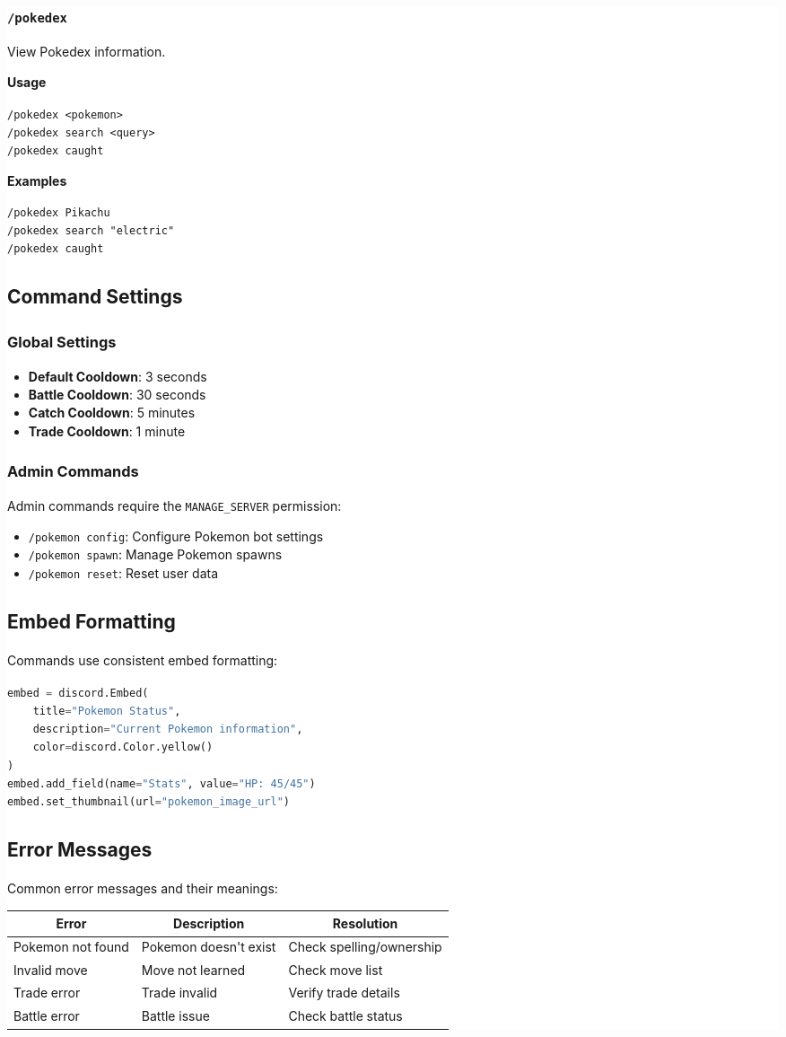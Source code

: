 ### `/pokedex`
View Pokedex information.

**Usage**
```
/pokedex <pokemon>
/pokedex search <query>
/pokedex caught
```

**Examples**
```
/pokedex Pikachu
/pokedex search "electric"
/pokedex caught
```

## Command Settings

### Global Settings

- **Default Cooldown**: 3 seconds
- **Battle Cooldown**: 30 seconds
- **Catch Cooldown**: 5 minutes
- **Trade Cooldown**: 1 minute

### Admin Commands

Admin commands require the `MANAGE_SERVER` permission:

- `/pokemon config`: Configure Pokemon bot settings
- `/pokemon spawn`: Manage Pokemon spawns
- `/pokemon reset`: Reset user data

## Embed Formatting

Commands use consistent embed formatting:

```python
embed = discord.Embed(
    title="Pokemon Status",
    description="Current Pokemon information",
    color=discord.Color.yellow()
)
embed.add_field(name="Stats", value="HP: 45/45")
embed.set_thumbnail(url="pokemon_image_url")
```

## Error Messages

Common error messages and their meanings:

| Error | Description | Resolution |
|-------|-------------|------------|
| Pokemon not found | Pokemon doesn't exist | Check spelling/ownership |
| Invalid move | Move not learned | Check move list |
| Trade error | Trade invalid | Verify trade details |
| Battle error | Battle issue | Check battle status |
